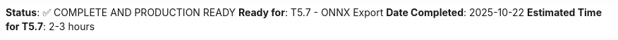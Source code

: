 
**Status**: ✅ COMPLETE AND PRODUCTION READY
**Ready for**: T5.7 - ONNX Export
**Date Completed**: 2025-10-22
**Estimated Time for T5.7**: 2-3 hours
